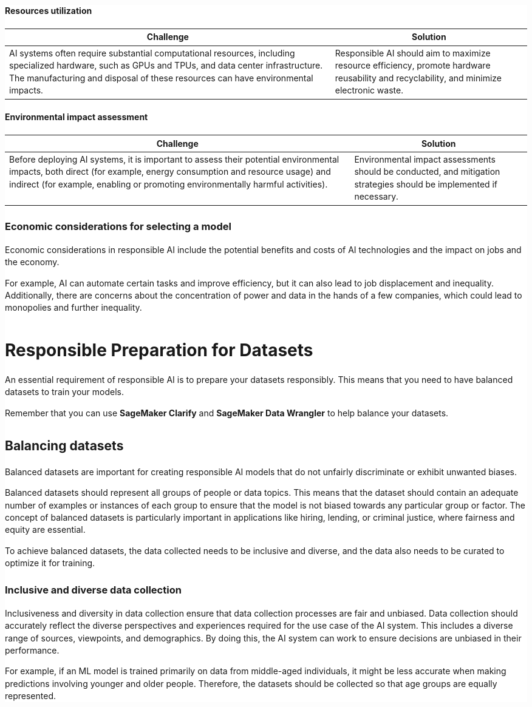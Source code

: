 #### Resources utilization

| Challenge | Solution |
|-----------|----------|
| AI systems often require substantial computational resources, including specialized hardware, such as GPUs and TPUs, and data center infrastructure. The manufacturing and disposal of these resources can have environmental impacts. | Responsible AI should aim to maximize resource efficiency, promote hardware reusability and recyclability, and minimize electronic waste. |

#### Environmental impact assessment

| Challenge | Solution |
|-----------|----------|
| Before deploying AI systems, it is important to assess their potential environmental impacts, both direct (for example, energy consumption and resource usage) and indirect (for example, enabling or promoting environmentally harmful activities). | Environmental impact assessments should be conducted, and mitigation strategies should be implemented if necessary. |

### Economic considerations for selecting a model
Economic considerations in responsible AI include the potential benefits and costs of AI technologies and the impact on jobs and the economy. 

For example, AI can automate certain tasks and improve efficiency, but it can also lead to job displacement and inequality. Additionally, there are concerns about the concentration of power and data in the hands of a few companies, which could lead to monopolies and further inequality. 

# Responsible Preparation for Datasets
An essential requirement of responsible AI is to prepare your datasets responsibly. This means that you need to have balanced datasets to train your models. 

Remember that you can use **SageMaker Clarify** and **SageMaker Data Wrangler** to help balance your datasets. 

## Balancing datasets
Balanced datasets are important for creating responsible AI models that do not unfairly discriminate or exhibit unwanted biases. 

Balanced datasets should represent all groups of people or data topics. This means that the dataset should contain an adequate number of examples or instances of each group to ensure that the model is not biased towards any particular group or factor. The concept of balanced datasets is particularly important in applications like hiring, lending, or criminal justice, where fairness and equity are essential.

To achieve balanced datasets, the data collected needs to be inclusive and diverse, and the data also needs to be curated to optimize it for training.

### Inclusive and diverse data collection
Inclusiveness and diversity in data collection ensure that data collection processes are fair and unbiased. Data collection should accurately reflect the diverse perspectives and experiences required for the use case of the AI system. This includes a diverse range of sources, viewpoints, and demographics. By doing this, the AI system can work to ensure decisions are unbiased in their performance. 

For example, if an ML model is trained primarily on data from middle-aged individuals, it might be less accurate when making predictions involving younger and older people. Therefore, the datasets should be collected so that age groups are equally represented.
